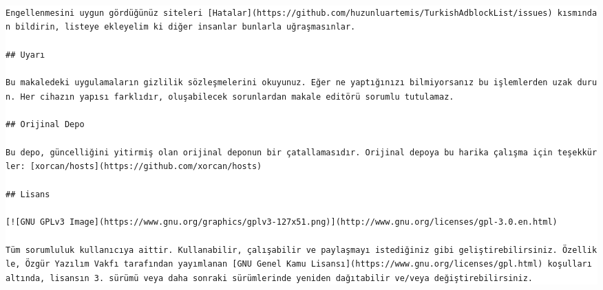 ```
Engellenmesini uygun gördüğünüz siteleri [Hatalar](https://github.com/huzunluartemis/TurkishAdblockList/issues) kısmından bildirin, listeye ekleyelim ki diğer insanlar bunlarla uğraşmasınlar. 

## Uyarı

Bu makaledeki uygulamaların gizlilik sözleşmelerini okuyunuz. Eğer ne yaptığınızı bilmiyorsanız bu işlemlerden uzak durun. Her cihazın yapısı farklıdır, oluşabilecek sorunlardan makale editörü sorumlu tutulamaz.

## Orijinal Depo

Bu depo, güncelliğini yitirmiş olan orijinal deponun bir çatallamasıdır. Orijinal depoya bu harika çalışma için teşekkürler: [xorcan/hosts](https://github.com/xorcan/hosts)

## Lisans

[![GNU GPLv3 Image](https://www.gnu.org/graphics/gplv3-127x51.png)](http://www.gnu.org/licenses/gpl-3.0.en.html)  

Tüm sorumluluk kullanıcıya aittir. Kullanabilir, çalışabilir ve paylaşmayı istediğiniz gibi geliştirebilirsiniz. Özellikle, Özgür Yazılım Vakfı tarafından yayımlanan [GNU Genel Kamu Lisansı](https://www.gnu.org/licenses/gpl.html) koşulları altında, lisansın 3. sürümü veya daha sonraki sürümlerinde yeniden dağıtabilir ve/veya değiştirebilirsiniz.
